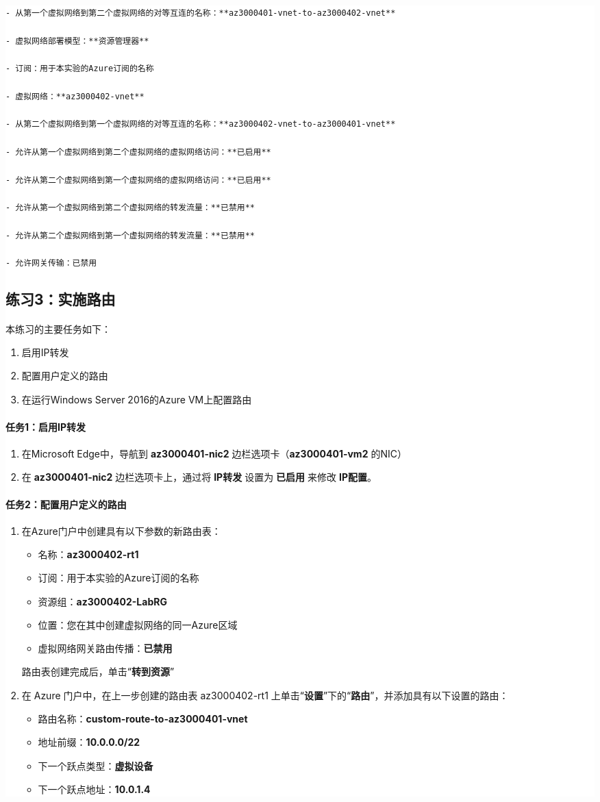     - 从第一个虚拟网络到第二个虚拟网络的对等互连的名称：**az3000401-vnet-to-az3000402-vnet**

    - 虚拟网络部署模型：**资源管理器**

    - 订阅：用于本实验的Azure订阅的名称

    - 虚拟网络：**az3000402-vnet**
    
    - 从第二个虚拟网络到第一个虚拟网络的对等互连的名称：**az3000402-vnet-to-az3000401-vnet**    
    
    - 允许从第一个虚拟网络到第二个虚拟网络的虚拟网络访问：**已启用**
    
    - 允许从第二个虚拟网络到第一个虚拟网络的虚拟网络访问：**已启用**    

    - 允许从第一个虚拟网络到第二个虚拟网络的转发流量：**已禁用**
    
    - 允许从第二个虚拟网络到第一个虚拟网络的转发流量：**已禁用**

    - 允许网关传输：已禁用

## 练习3：实施路由
  
本练习的主要任务如下：

1. 启用IP转发

1. 配置用户定义的路由 

1. 在运行Windows Server 2016的Azure VM上配置路由


#### 任务1：启用IP转发 
  
1. 在Microsoft Edge中，导航到 **az3000401-nic2** 边栏选项卡（**az3000401-vm2** 的NIC）

1. 在 **az3000401-nic2** 边栏选项卡上，通过将 **IP转发** 设置为 **已启用** 来修改 **IP配置**。


#### 任务2：配置用户定义的路由 

1. 在Azure门户中创建具有以下参数的新路由表：

    - 名称：**az3000402-rt1**

    - 订阅：用于本实验的Azure订阅的名称

    - 资源组：**az3000402-LabRG**

    - 位置：您在其中创建虚拟网络的同一Azure区域
  
    - 虚拟网络网关路由传播：**已禁用**
    
    路由表创建完成后，单击“**转到资源**”

1. 在 Azure 门户中，在上一步创建的路由表 az3000402-rt1 上单击“**设置**”下的“**路由**”，并添加具有以下设置的路由： 

    - 路由名称：**custom-route-to-az3000401-vnet**

    - 地址前缀：**10.0.0.0/22**

    - 下一个跃点类型：**虚拟设备**

    - 下一个跃点地址：**10.0.1.4**
